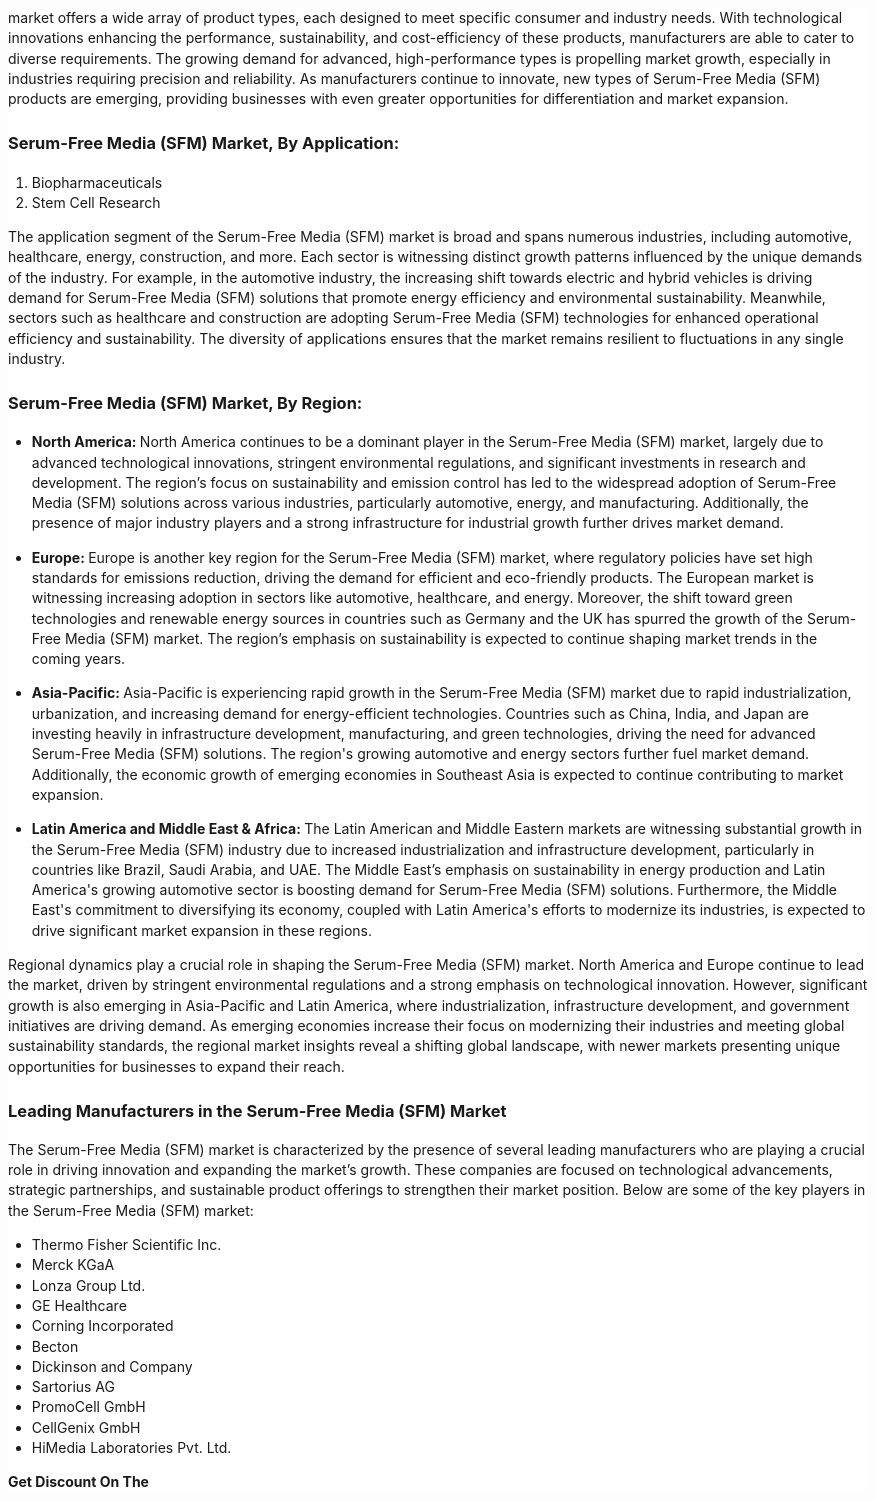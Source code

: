 market offers a wide array of product types, each designed to meet specific consumer and industry needs. With technological innovations enhancing the performance, sustainability, and cost-efficiency of these products, manufacturers are able to cater to diverse requirements. The growing demand for advanced, high-performance types is propelling market growth, especially in industries requiring precision and reliability. As manufacturers continue to innovate, new types of Serum-Free Media (SFM) products are emerging, providing businesses with even greater opportunities for differentiation and market expansion.</p><h3>Serum-Free Media (SFM) Market,&nbsp;By Application:</h3><ol><li>Biopharmaceuticals<li> Stem Cell Research</li></ol><p>The application segment of the Serum-Free Media (SFM) market is broad and spans numerous industries, including automotive, healthcare, energy, construction, and more. Each sector is witnessing distinct growth patterns influenced by the unique demands of the industry. For example, in the automotive industry, the increasing shift towards electric and hybrid vehicles is driving demand for Serum-Free Media (SFM) solutions that promote energy efficiency and environmental sustainability. Meanwhile, sectors such as healthcare and construction are adopting Serum-Free Media (SFM) technologies for enhanced operational efficiency and sustainability. The diversity of applications ensures that the market remains resilient to fluctuations in any single industry.</p><h3>Serum-Free Media (SFM) Market, By Region:</h3><ul><li><p><strong>North America:&nbsp;</strong>North America continues to be a dominant player in the Serum-Free Media (SFM) market, largely due to advanced technological innovations, stringent environmental regulations, and significant investments in research and development. The region&rsquo;s focus on sustainability and emission control has led to the widespread adoption of Serum-Free Media (SFM) solutions across various industries, particularly automotive, energy, and manufacturing. Additionally, the presence of major industry players and a strong infrastructure for industrial growth further drives market demand.</p></li><li><p><strong><strong>Europe:&nbsp;</strong></strong>Europe is another key region for the Serum-Free Media (SFM) market, where regulatory policies have set high standards for emissions reduction, driving the demand for efficient and eco-friendly products. The European market is witnessing increasing adoption in sectors like automotive, healthcare, and energy. Moreover, the shift toward green technologies and renewable energy sources in countries such as Germany and the UK has spurred the growth of the Serum-Free Media (SFM) market. The region&rsquo;s emphasis on sustainability is expected to continue shaping market trends in the coming years.</p></li><li><p><strong><strong>Asia-Pacific:&nbsp;</strong></strong>Asia-Pacific is experiencing rapid growth in the Serum-Free Media (SFM) market due to rapid industrialization, urbanization, and increasing demand for energy-efficient technologies. Countries such as China, India, and Japan are investing heavily in infrastructure development, manufacturing, and green technologies, driving the need for advanced Serum-Free Media (SFM) solutions. The region's growing automotive and energy sectors further fuel market demand. Additionally, the economic growth of emerging economies in Southeast Asia is expected to continue contributing to market expansion.</p></li><li><p><strong><strong>Latin America and Middle East &amp; Africa:&nbsp;</strong></strong>The Latin American and Middle Eastern markets are witnessing substantial growth in the Serum-Free Media (SFM) industry due to increased industrialization and infrastructure development, particularly in countries like Brazil, Saudi Arabia, and UAE. The Middle East&rsquo;s emphasis on sustainability in energy production and Latin America's growing automotive sector is boosting demand for Serum-Free Media (SFM) solutions. Furthermore, the Middle East's commitment to diversifying its economy, coupled with Latin America's efforts to modernize its industries, is expected to drive significant market expansion in these regions.</p></li></ul><p>Regional dynamics play a crucial role in shaping the Serum-Free Media (SFM) market. North America and Europe continue to lead the market, driven by stringent environmental regulations and a strong emphasis on technological innovation. However, significant growth is also emerging in Asia-Pacific and Latin America, where industrialization, infrastructure development, and government initiatives are driving demand. As emerging economies increase their focus on modernizing their industries and meeting global sustainability standards, the regional market insights reveal a shifting global landscape, with newer markets presenting unique opportunities for businesses to expand their reach.</p><h3><strong>Leading Manufacturers in the Serum-Free Media (SFM) Market</strong></h3><p>The Serum-Free Media (SFM) market is characterized by the presence of several leading manufacturers who are playing a crucial role in driving innovation and expanding the market&rsquo;s growth. These companies are focused on technological advancements, strategic partnerships, and sustainable product offerings to strengthen their market position. Below are some of the key players in the Serum-Free Media (SFM) market:</p></div><div class="article-main__content" data-test-id="publishing-text-block"><ul><li><span class="">Thermo Fisher Scientific Inc.<li> Merck KGaA<li> Lonza Group Ltd.<li> GE Healthcare<li> Corning Incorporated<li> Becton<li> Dickinson and Company<li> Sartorius AG<li> PromoCell GmbH<li> CellGenix GmbH<li> HiMedia Laboratories Pvt. Ltd.</span></li></ul></div><div class="article-main__content" data-test-id="publishing-text-block"><p><span class="font-[700]"><strong>Get Discount On The